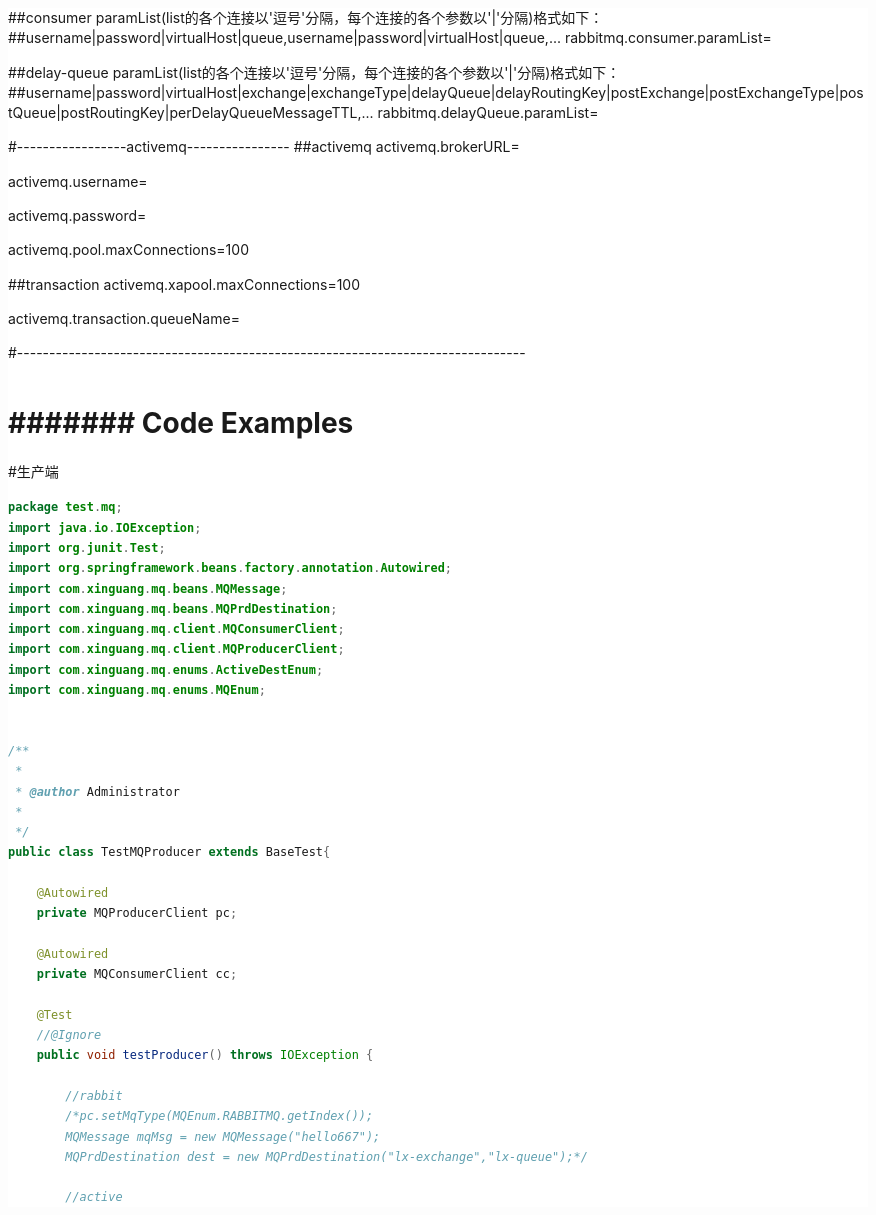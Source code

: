 ##consumer paramList(list的各个连接以'逗号'分隔，每个连接的各个参数以'|'分隔)格式如下：
##username|password|virtualHost|queue,username|password|virtualHost|queue,...
rabbitmq.consumer.paramList=

##delay-queue paramList(list的各个连接以'逗号'分隔，每个连接的各个参数以'|'分隔)格式如下：
##username|password|virtualHost|exchange|exchangeType|delayQueue|delayRoutingKey|postExchange|postExchangeType|postQueue|postRoutingKey|perDelayQueueMessageTTL,...
rabbitmq.delayQueue.paramList=


#-----------------activemq----------------
##activemq
activemq.brokerURL=

activemq.username=

activemq.password=

activemq.pool.maxConnections=100

##transaction
activemq.xapool.maxConnections=100

activemq.transaction.queueName=

#-------------------------------------------------------------------------------



# ####### Code Examples #
#生产端
```java
package test.mq;
import java.io.IOException;
import org.junit.Test;
import org.springframework.beans.factory.annotation.Autowired;
import com.xinguang.mq.beans.MQMessage;
import com.xinguang.mq.beans.MQPrdDestination;
import com.xinguang.mq.client.MQConsumerClient;
import com.xinguang.mq.client.MQProducerClient;
import com.xinguang.mq.enums.ActiveDestEnum;
import com.xinguang.mq.enums.MQEnum;


/**
 * 
 * @author Administrator
 *
 */
public class TestMQProducer extends BaseTest{
	
	@Autowired
	private MQProducerClient pc;
	
	@Autowired
	private MQConsumerClient cc;
	
	@Test
	//@Ignore
	public void testProducer() throws IOException {
		
		//rabbit
		/*pc.setMqType(MQEnum.RABBITMQ.getIndex());
		MQMessage mqMsg = new MQMessage("hello667");	
		MQPrdDestination dest = new MQPrdDestination("lx-exchange","lx-queue");*/
		
		//active
```